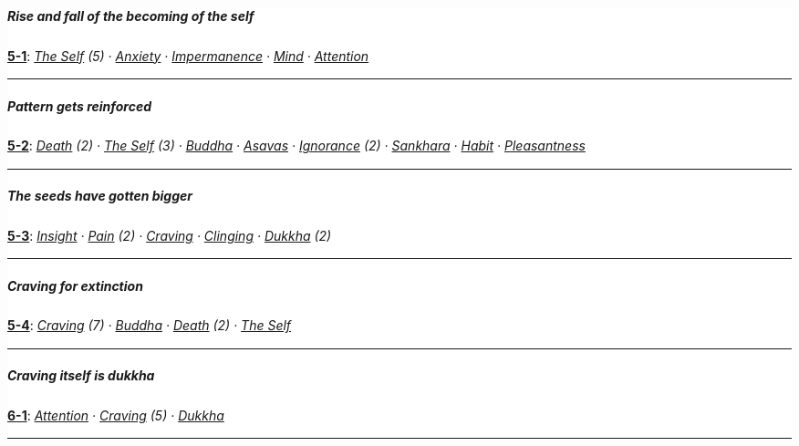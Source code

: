 ##### Rise and fall of the becoming of the self
<span class="counts">**<a data-href="0115 The Way of Non-Clinging Part 1#^5-1" href="0115+The+Way+of+Non-Clinging+Part+1#^5-1" class="internal-link" target="_blank" rel="noopener">5-1</a>**: _<a data-href="The Self" href="The+Self" class="internal-link" target="_blank" rel="noopener">The Self</a> (5) · <a data-href="Anxiety" href="Anxiety" class="internal-link" target="_blank" rel="noopener">Anxiety</a> · <a data-href="Impermanence" href="Impermanence" class="internal-link" target="_blank" rel="noopener">Impermanence</a> · <a data-href="Mind" href="Mind" class="internal-link" target="_blank" rel="noopener">Mind</a> · <a data-href="Attention" href="Attention" class="internal-link" target="_blank" rel="noopener">Attention</a>_</span>

---
##### Pattern gets reinforced
<span class="counts">**<a data-href="0115 The Way of Non-Clinging Part 1#^5-2" href="0115+The+Way+of+Non-Clinging+Part+1#^5-2" class="internal-link" target="_blank" rel="noopener">5-2</a>**: _<a data-href="Death" href="Death" class="internal-link" target="_blank" rel="noopener">Death</a> (2) · <a data-href="The Self" href="The+Self" class="internal-link" target="_blank" rel="noopener">The Self</a> (3) · <a data-href="Buddha" href="Buddha" class="internal-link" target="_blank" rel="noopener">Buddha</a> · <a data-href="Asavas" href="Asavas" class="internal-link" target="_blank" rel="noopener">Asavas</a> · <a data-href="Ignorance" href="Ignorance" class="internal-link" target="_blank" rel="noopener">Ignorance</a> (2) · <a data-href="Sankhara" href="Sankhara" class="internal-link" target="_blank" rel="noopener">Sankhara</a> · <a data-href="Habit" href="Habit" class="internal-link" target="_blank" rel="noopener">Habit</a> · <a data-href="Pleasantness" href="Pleasantness" class="internal-link" target="_blank" rel="noopener">Pleasantness</a>_</span>

---
##### The seeds have gotten bigger
<span class="counts">**<a data-href="0115 The Way of Non-Clinging Part 1#^5-3" href="0115+The+Way+of+Non-Clinging+Part+1#^5-3" class="internal-link" target="_blank" rel="noopener">5-3</a>**: _<a data-href="Insight" href="Insight" class="internal-link" target="_blank" rel="noopener">Insight</a> · <a data-href="Pain" href="Pain" class="internal-link" target="_blank" rel="noopener">Pain</a> (2) · <a data-href="Craving" href="Craving" class="internal-link" target="_blank" rel="noopener">Craving</a> · <a data-href="Clinging" href="Clinging" class="internal-link" target="_blank" rel="noopener">Clinging</a> · <a data-href="Dukkha" href="Dukkha" class="internal-link" target="_blank" rel="noopener">Dukkha</a> (2)_</span>

---
##### Craving for extinction
<span class="counts">**<a data-href="0115 The Way of Non-Clinging Part 1#^5-4" href="0115+The+Way+of+Non-Clinging+Part+1#^5-4" class="internal-link" target="_blank" rel="noopener">5-4</a>**: _<a data-href="Craving" href="Craving" class="internal-link" target="_blank" rel="noopener">Craving</a> (7) · <a data-href="Buddha" href="Buddha" class="internal-link" target="_blank" rel="noopener">Buddha</a> · <a data-href="Death" href="Death" class="internal-link" target="_blank" rel="noopener">Death</a> (2) · <a data-href="The Self" href="The+Self" class="internal-link" target="_blank" rel="noopener">The Self</a>_</span>

---
##### Craving itself is dukkha
<span class="counts">**<a data-href="0115 The Way of Non-Clinging Part 1#^6-1" href="0115+The+Way+of+Non-Clinging+Part+1#^6-1" class="internal-link" target="_blank" rel="noopener">6-1</a>**: _<a data-href="Attention" href="Attention" class="internal-link" target="_blank" rel="noopener">Attention</a> · <a data-href="Craving" href="Craving" class="internal-link" target="_blank" rel="noopener">Craving</a> (5) · <a data-href="Dukkha" href="Dukkha" class="internal-link" target="_blank" rel="noopener">Dukkha</a>_</span>

---